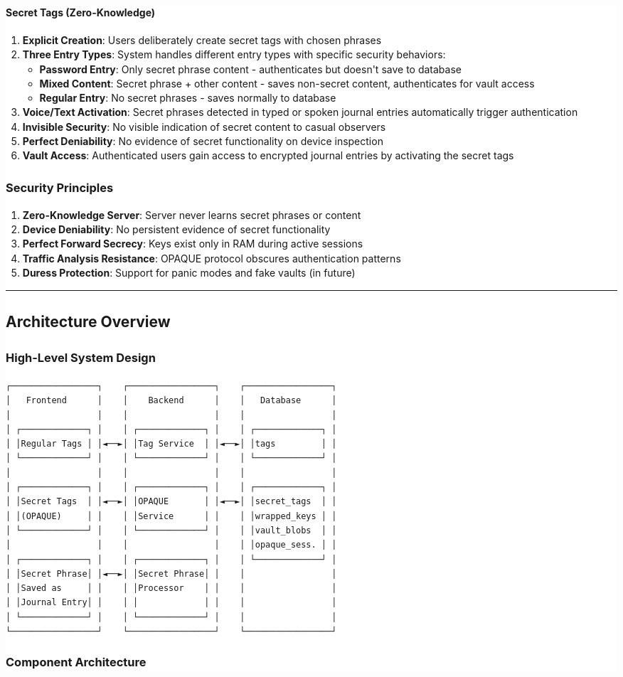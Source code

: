 #### Secret Tags (Zero-Knowledge)
1. **Explicit Creation**: Users deliberately create secret tags with chosen phrases
2. **Three Entry Types**: System handles different entry types with specific security behaviors:
   - **Password Entry**: Only secret phrase content - authenticates but doesn't save to database
   - **Mixed Content**: Secret phrase + other content - saves non-secret content, authenticates for vault access
   - **Regular Entry**: No secret phrases - saves normally to database
3. **Voice/Text Activation**: Secret phrases detected in typed or spoken journal entries automatically trigger authentication
4. **Invisible Security**: No visible indication of secret content to casual observers
5. **Perfect Deniability**: No evidence of secret functionality on device inspection
6. **Vault Access**: Authenticated users gain access to encrypted journal entries by activating the secret tags

### Security Principles

1. **Zero-Knowledge Server**: Server never learns secret phrases or content
2. **Device Deniability**: No persistent evidence of secret functionality
3. **Perfect Forward Secrecy**: Keys exist only in RAM during active sessions
4. **Traffic Analysis Resistance**: OPAQUE protocol obscures authentication patterns
5. **Duress Protection**: Support for panic modes and fake vaults (in future)

---

## Architecture Overview

### High-Level System Design

```
┌─────────────────┐    ┌─────────────────┐    ┌─────────────────┐
│   Frontend      │    │    Backend      │    │   Database      │
│                 │    │                 │    │                 │
│ ┌─────────────┐ │    │ ┌─────────────┐ │    │ ┌─────────────┐ │
│ │Regular Tags │ │◄──►│ │Tag Service  │ │◄──►│ │tags         │ │
│ └─────────────┘ │    │ └─────────────┘ │    │ └─────────────┘ │
│                 │    │                 │    │                 │
│ ┌─────────────┐ │    │ ┌─────────────┐ │    │ ┌─────────────┐ │
│ │Secret Tags  │ │◄──►│ │OPAQUE       │ │◄──►│ │secret_tags  │ │
│ │(OPAQUE)     │ │    │ │Service      │ │    │ │wrapped_keys │ │
│ └─────────────┘ │    │ └─────────────┘ │    │ │vault_blobs  │ │
│                 │    │                 │    │ │opaque_sess. │ │
│ ┌─────────────┐ │    │ ┌─────────────┐ │    │ └─────────────┘ │
│ │Secret Phrase│ │◄──►│ │Secret Phrase│ │    │                 │
│ │Saved as     │ │    │ │Processor    │ │    │                 │
│ │Journal Entry│ │    │ │             │ │    │                 │
│ └─────────────┘ │    │ └─────────────┘ │    │                 │
└─────────────────┘    └─────────────────┘    └─────────────────┘
```

### Component Architecture
